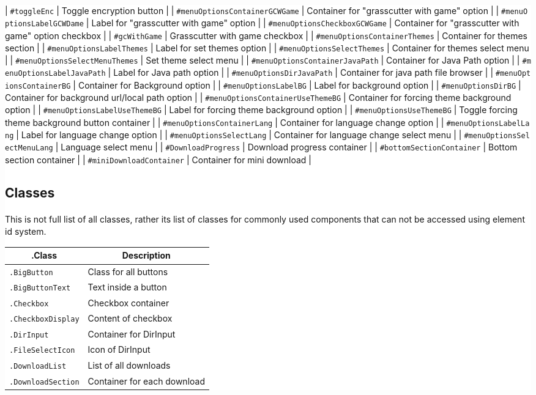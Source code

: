 | `#toggleEnc`                         | Toggle encryption button                                        |
| `#menuOptionsContainerGCWGame`       | Container for "grasscutter with game" option                    |
| `#menuOptionsLabelGCWDame`           | Label for "grasscutter with game" option                        |
| `#menuOptionsCheckboxGCWGame`        | Container for "grasscutter with game" option checkbox           |
| `#gcWithGame`                        | Grasscutter with game checkbox                                  |
| `#menuOptionsContainerThemes`        | Container for themes section                                    |
| `#menuOptionsLabelThemes`            | Label for set themes option                                     |
| `#menuOptionsSelectThemes`           | Container for themes select menu                                |
| `#menuOptionsSelectMenuThemes`       | Set theme select menu                                           |
| `#menuOptionsContainerJavaPath`      | Container for Java Path option                                  |
| `#menuOptionsLabelJavaPath`          | Label for Java path option                                      |
| `#menuOptionsDirJavaPath`            | Container for java path file browser                            |
| `#menuOptionsContainerBG`            | Container for Background option                                 |
| `#menuOptionsLabelBG`                | Label for background option                                     |
| `#menuOptionsDirBG`                  | Container for background url/local path option                  |
| `#menuOptionsContainerUseThemeBG`    | Container for forcing theme background option                   |
| `#menuOptionsLabelUseThemeBG`        | Label for forcing theme background option                       |
| `#menuOptionsUseThemeBG`             | Toggle forcing theme background button container                |
| `#menuOptionsContainerLang`          | Container for language change option                            |
| `#menuOptionsLabelLang`              | Label for language change option                                |
| `#menuOptionsSelectLang`             | Container for language change select menu                       |
| `#menuOptionsSelectMenuLang`         | Language select menu                                            |
| `#DownloadProgress`                  | Download progress container                                     |
| `#bottomSectionContainer`            | Bottom section container                                        |
| `#miniDownloadContainer`             | Container for mini download                                     |

## Classes

This is not full list of all classes, rather its list of classes for commonly used components that can not be accessed using element id system.

| .Class                    | Description                                             |
| ------------------------- | ------------------------------------------------------- |
| `.BigButton`              | Class for all buttons                                   |
| `.BigButtonText`          | Text inside a button                                    |
| `.Checkbox`               | Checkbox container                                      |
| `.CheckboxDisplay`        | Content of checkbox                                     |
| `.DirInput`               | Container for DirInput                                  |
| `.FileSelectIcon`         | Icon of DirInput                                        |
| `.DownloadList`           | List of all downloads                                   |
| `.DownloadSection`        | Container for each download                             |